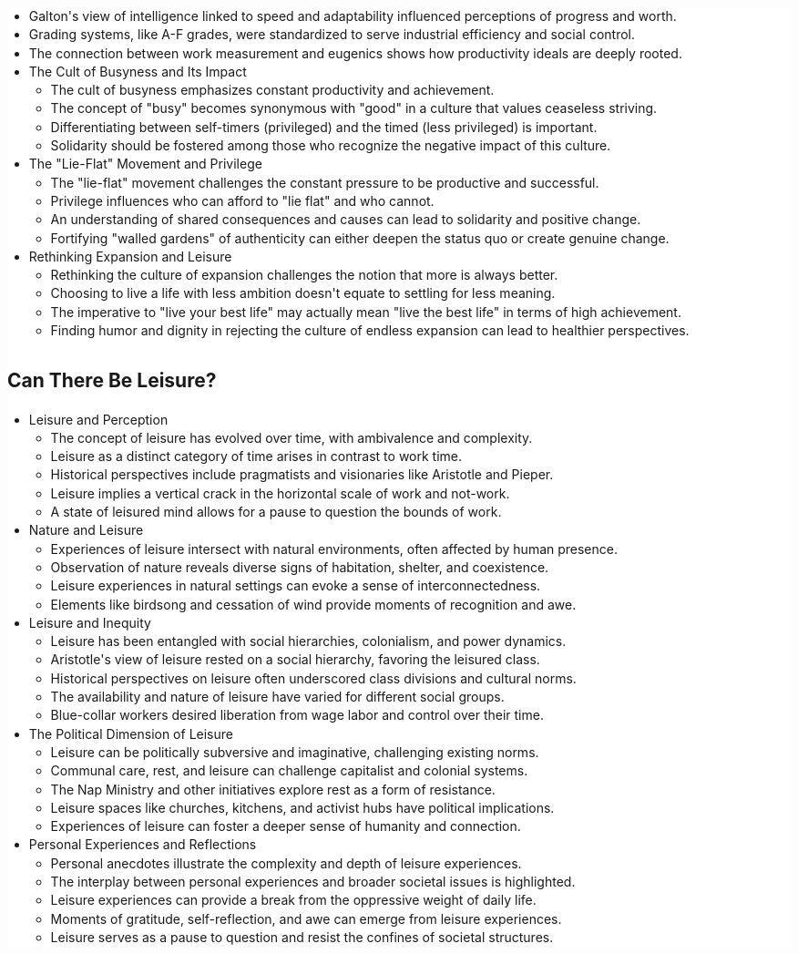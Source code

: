   - Galton's view of intelligence linked to speed and adaptability influenced perceptions of progress and worth.
  - Grading systems, like A-F grades, were standardized to serve industrial efficiency and social control.
  - The connection between work measurement and eugenics shows how productivity ideals are deeply rooted.
- The Cult of Busyness and Its Impact
  - The cult of busyness emphasizes constant productivity and achievement.
  - The concept of "busy" becomes synonymous with "good" in a culture that values ceaseless striving.
  - Differentiating between self-timers (privileged) and the timed (less privileged) is important.
  - Solidarity should be fostered among those who recognize the negative impact of this culture.
- The "Lie-Flat" Movement and Privilege
  - The "lie-flat" movement challenges the constant pressure to be productive and successful.
  - Privilege influences who can afford to "lie flat" and who cannot.
  - An understanding of shared consequences and causes can lead to solidarity and positive change.
  - Fortifying "walled gardens" of authenticity can either deepen the status quo or create genuine change.
- Rethinking Expansion and Leisure
  - Rethinking the culture of expansion challenges the notion that more is always better.
  - Choosing to live a life with less ambition doesn't equate to settling for less meaning.
  - The imperative to "live your best life" may actually mean "live the best life" in terms of high achievement.
  - Finding humor and dignity in rejecting the culture of endless expansion can lead to healthier perspectives.

## Can There Be Leisure?
- Leisure and Perception
  - The concept of leisure has evolved over time, with ambivalence and complexity.
  - Leisure as a distinct category of time arises in contrast to work time.
  - Historical perspectives include pragmatists and visionaries like Aristotle and Pieper.
  - Leisure implies a vertical crack in the horizontal scale of work and not-work.
  - A state of leisured mind allows for a pause to question the bounds of work.
- Nature and Leisure
  - Experiences of leisure intersect with natural environments, often affected by human presence.
  - Observation of nature reveals diverse signs of habitation, shelter, and coexistence.
  - Leisure experiences in natural settings can evoke a sense of interconnectedness.
  - Elements like birdsong and cessation of wind provide moments of recognition and awe.
- Leisure and Inequity
  - Leisure has been entangled with social hierarchies, colonialism, and power dynamics.
  - Aristotle's view of leisure rested on a social hierarchy, favoring the leisured class.
  - Historical perspectives on leisure often underscored class divisions and cultural norms.
  - The availability and nature of leisure have varied for different social groups.
  - Blue-collar workers desired liberation from wage labor and control over their time.
- The Political Dimension of Leisure
  - Leisure can be politically subversive and imaginative, challenging existing norms.
  - Communal care, rest, and leisure can challenge capitalist and colonial systems.
  - The Nap Ministry and other initiatives explore rest as a form of resistance.
  - Leisure spaces like churches, kitchens, and activist hubs have political implications.
  - Experiences of leisure can foster a deeper sense of humanity and connection.
- Personal Experiences and Reflections
  - Personal anecdotes illustrate the complexity and depth of leisure experiences.
  - The interplay between personal experiences and broader societal issues is highlighted.
  - Leisure experiences can provide a break from the oppressive weight of daily life.
  - Moments of gratitude, self-reflection, and awe can emerge from leisure experiences.
  - Leisure serves as a pause to question and resist the confines of societal structures.
